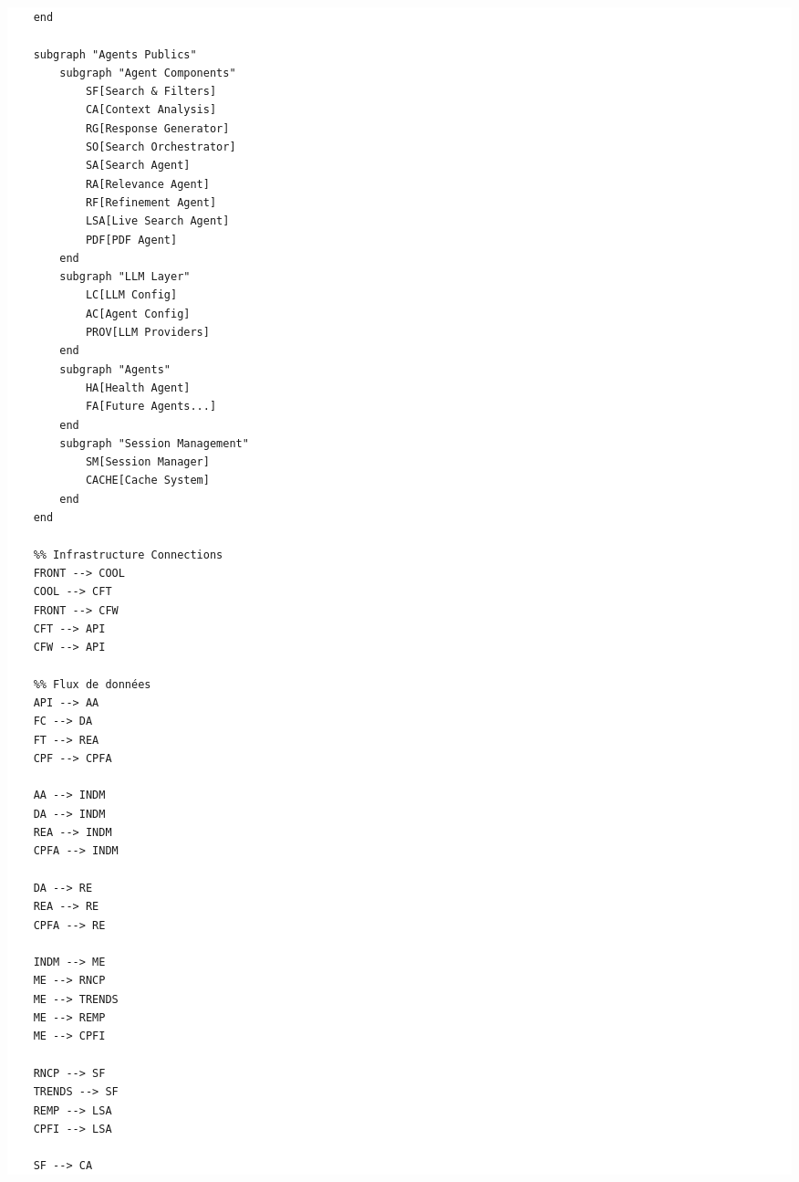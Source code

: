 ```mermaid
    end

    subgraph "Agents Publics"
        subgraph "Agent Components"
            SF[Search & Filters]
            CA[Context Analysis]
            RG[Response Generator]
            SO[Search Orchestrator]
            SA[Search Agent]
            RA[Relevance Agent]
            RF[Refinement Agent]
            LSA[Live Search Agent]
            PDF[PDF Agent]
        end
        subgraph "LLM Layer"
            LC[LLM Config]
            AC[Agent Config]
            PROV[LLM Providers]
        end
        subgraph "Agents"
            HA[Health Agent]
            FA[Future Agents...]
        end
        subgraph "Session Management"
            SM[Session Manager]
            CACHE[Cache System]
        end
    end

    %% Infrastructure Connections
    FRONT --> COOL
    COOL --> CFT
    FRONT --> CFW
    CFT --> API
    CFW --> API

    %% Flux de données
    API --> AA
    FC --> DA
    FT --> REA
    CPF --> CPFA
    
    AA --> INDM
    DA --> INDM
    REA --> INDM
    CPFA --> INDM
    
    DA --> RE
    REA --> RE
    CPFA --> RE
    
    INDM --> ME
    ME --> RNCP
    ME --> TRENDS
    ME --> REMP
    ME --> CPFI
    
    RNCP --> SF
    TRENDS --> SF
    REMP --> LSA
    CPFI --> LSA
    
    SF --> CA
```